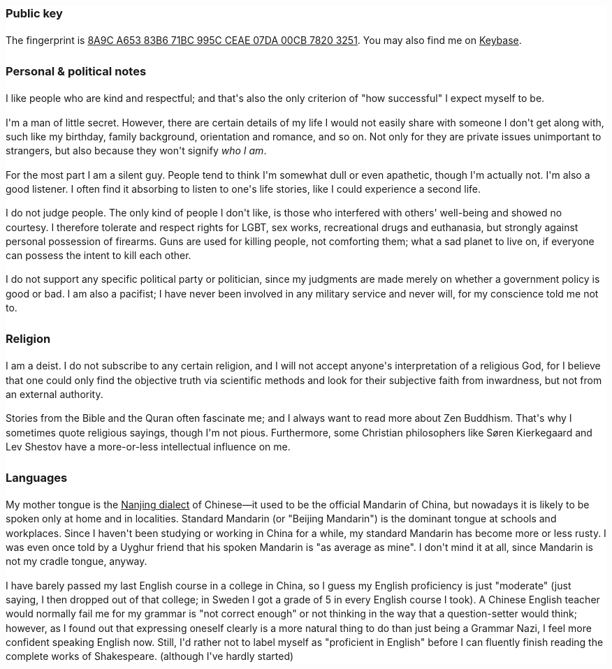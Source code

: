 ### Public key

The fingerprint is [8A9C A653 83B6 71BC 995C CEAE 07DA 00CB 7820 3251](https://pgp.mit.edu/pks/lookup?op=get&search=0x07DA00CB78203251). You may also find me on [Keybase](https://keybase.io/soimort).

### Personal & political notes

I like people who are kind and respectful; and that's also the only criterion of "how successful" I expect myself to be.

I'm a man of little secret. However, there are certain details of my life I would not easily share with someone I don't get along with, such like my birthday, family background, orientation and romance, and so on. Not only for they are private issues unimportant to strangers, but also because they won't signify *who I am*.

For the most part I am a silent guy. People tend to think I'm somewhat dull or even apathetic, though I'm actually not. I'm also a good listener. I often find it absorbing to listen to one's life stories, like I could experience a second life.

I do not judge people. The only kind of people I don't like, is those who interfered with others' well-being and showed no courtesy. I therefore tolerate and respect rights for LGBT, sex works, recreational drugs and euthanasia, but strongly against personal possession of firearms. Guns are used for killing people, not comforting them; what a sad planet to live on, if everyone can possess the intent to kill each other.

I do not support any specific political party or politician, since my judgments are made merely on whether a government policy is good or bad. I am also a pacifist; I have never been involved in any military service and never will, for my conscience told me not to.

### Religion

I am a deist. I do not subscribe to any certain religion, and I will not accept anyone's interpretation of a religious God, for I believe that one could only find the objective truth via scientific methods and look for their subjective faith from inwardness, but not from an external authority.

Stories from the Bible and the Quran often fascinate me; and I always want to read more about Zen Buddhism. That's why I sometimes quote religious sayings, though I'm not pious. Furthermore, some Christian philosophers like Søren Kierkegaard and Lev Shestov have a more-or-less intellectual influence on me.

### Languages

My mother tongue is the [Nanjing dialect](https://en.wikipedia.org/wiki/Nanjing_dialect) of Chinese—it used to be the official Mandarin of China, but nowadays it is likely to be spoken only at home and in localities. Standard Mandarin (or "Beijing Mandarin") is the dominant tongue at schools and workplaces. Since I haven't been studying or working in China for a while, my standard Mandarin has become more or less rusty. I was even once told by a Uyghur friend that his spoken Mandarin is "as average as mine". I don't mind it at all, since Mandarin is not my cradle tongue, anyway.

I have barely passed my last English course in a college in China, so I guess my English proficiency is just "moderate" (just saying, I then dropped out of that college; in Sweden I got a grade of 5 in every English course I took). A Chinese English teacher would normally fail me for my grammar is "not correct enough" or not thinking in the way that a question-setter would think; however, as I found out that expressing oneself clearly is a more natural thing to do than just being a Grammar Nazi, I feel more confident speaking English now. Still, I'd rather not to label myself as "proficient in English" before I can fluently finish reading the complete works of Shakespeare. (although I've hardly started)
